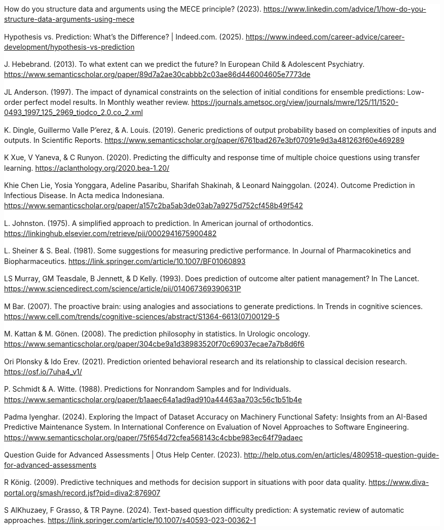 How do you structure data and arguments using the MECE principle? (2023). https://www.linkedin.com/advice/1/how-do-you-structure-data-arguments-using-mece

Hypothesis vs. Prediction: What’s the Difference? | Indeed.com. (2025). https://www.indeed.com/career-advice/career-development/hypothesis-vs-prediction

J. Hebebrand. (2013). To what extent can we predict the future? In European Child & Adolescent Psychiatry. https://www.semanticscholar.org/paper/89d7a2ae30cabbb2c03ae86d446004605e7773de

JL Anderson. (1997). The impact of dynamical constraints on the selection of initial conditions for ensemble predictions: Low-order perfect model results. In Monthly weather review. https://journals.ametsoc.org/view/journals/mwre/125/11/1520-0493_1997_125_2969_tiodco_2.0.co_2.xml

K. Dingle, Guillermo Valle P’erez, & A. Louis. (2019). Generic predictions of output probability based on complexities of inputs and outputs. In Scientific Reports. https://www.semanticscholar.org/paper/6761bad267e3bf07091e9d3a481263f60e469289

K Xue, V Yaneva, & C Runyon. (2020). Predicting the difficulty and response time of multiple choice questions using transfer learning. https://aclanthology.org/2020.bea-1.20/

Khie Chen Lie, Yosia Yonggara, Adeline Pasaribu, Sharifah Shakinah, & Leonard Nainggolan. (2024). Outcome Prediction in Infectious Disease. In Acta medica Indonesiana. https://www.semanticscholar.org/paper/a157c2ba5ab3de03ab7a9275d752cf458b49f542

L. Johnston. (1975). A simplified approach to prediction. In American journal of orthodontics. https://linkinghub.elsevier.com/retrieve/pii/0002941675900482

L. Sheiner & S. Beal. (1981). Some suggestions for measuring predictive performance. In Journal of Pharmacokinetics and Biopharmaceutics. https://link.springer.com/article/10.1007/BF01060893

LS Murray, GM Teasdale, B Jennett, & D Kelly. (1993). Does prediction of outcome alter patient management? In The Lancet. https://www.sciencedirect.com/science/article/pii/014067369390631P

M Bar. (2007). The proactive brain: using analogies and associations to generate predictions. In Trends in cognitive sciences. https://www.cell.com/trends/cognitive-sciences/abstract/S1364-6613(07)00129-5

M. Kattan & M. Gönen. (2008). The prediction philosophy in statistics. In Urologic oncology. https://www.semanticscholar.org/paper/304cbe9a1d38983520f70c69037ecae7a7b8d6f6

Ori Plonsky & Ido Erev. (2021). Prediction oriented behavioral research and its relationship to classical decision research. https://osf.io/7uha4_v1/

P. Schmidt & A. Witte. (1988). Predictions for Nonrandom Samples and for Individuals. https://www.semanticscholar.org/paper/b1aaec64a1ad9ad910a44463aa703c56c1b51b4e

Padma Iyenghar. (2024). Exploring the Impact of Dataset Accuracy on Machinery Functional Safety: Insights from an AI-Based Predictive Maintenance System. In International Conference on Evaluation of Novel Approaches to Software Engineering. https://www.semanticscholar.org/paper/75f654d72cfea568143c4cbbe983ec64f79adaec

Question Guide for Advanced Assessments | Otus Help Center. (2023). http://help.otus.com/en/articles/4809518-question-guide-for-advanced-assessments

R König. (2009). Predictive techniques and methods for decision support in situations with poor data quality. https://www.diva-portal.org/smash/record.jsf?pid=diva2:876907

S AlKhuzaey, F Grasso, & TR Payne. (2024). Text-based question difficulty prediction: A systematic review of automatic approaches. https://link.springer.com/article/10.1007/s40593-023-00362-1
